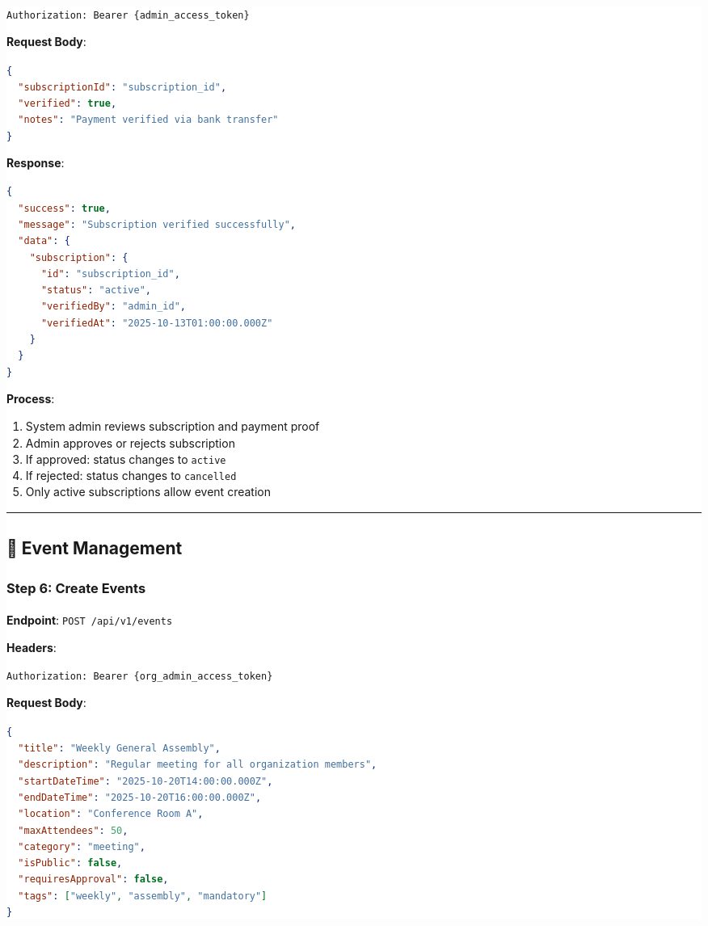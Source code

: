 ```
Authorization: Bearer {admin_access_token}
```

**Request Body**:

```json
{
  "subscriptionId": "subscription_id",
  "verified": true,
  "notes": "Payment verified via bank transfer"
}
```

**Response**:

```json
{
  "success": true,
  "message": "Subscription verified successfully",
  "data": {
    "subscription": {
      "id": "subscription_id",
      "status": "active",
      "verifiedBy": "admin_id",
      "verifiedAt": "2025-10-13T01:00:00.000Z"
    }
  }
}
```

**Process**:

1. System admin reviews subscription and payment proof
2. Admin approves or rejects subscription
3. If approved: status changes to `active`
4. If rejected: status changes to `cancelled`
5. Only active subscriptions allow event creation

---

## 📅 Event Management

### Step 6: Create Events

**Endpoint**: `POST /api/v1/events`

**Headers**:

```
Authorization: Bearer {org_admin_access_token}
```

**Request Body**:

```json
{
  "title": "Weekly General Assembly",
  "description": "Regular meeting for all organization members",
  "startDateTime": "2025-10-20T14:00:00.000Z",
  "endDateTime": "2025-10-20T16:00:00.000Z",
  "location": "Conference Room A",
  "maxAttendees": 50,
  "category": "meeting",
  "isPublic": false,
  "requiresApproval": false,
  "tags": ["weekly", "assembly", "mandatory"]
}
```
